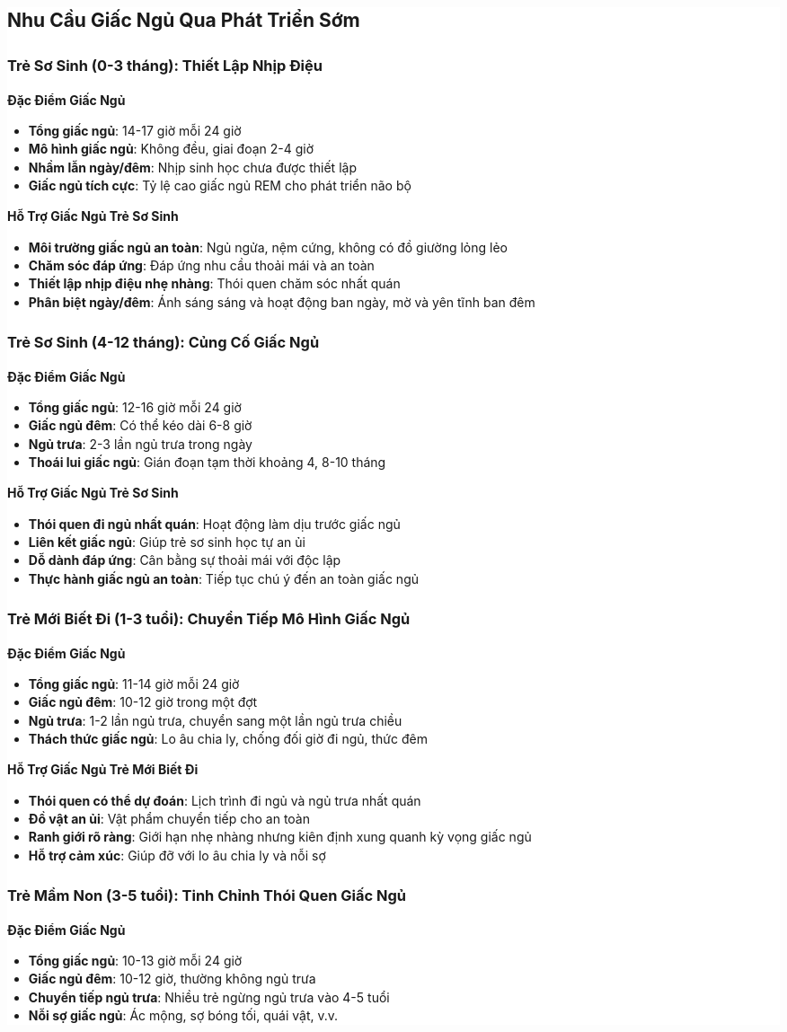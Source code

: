 ## Nhu Cầu Giấc Ngủ Qua Phát Triển Sớm

### Trẻ Sơ Sinh (0-3 tháng): Thiết Lập Nhịp Điệu

**Đặc Điểm Giấc Ngủ**
- **Tổng giấc ngủ**: 14-17 giờ mỗi 24 giờ
- **Mô hình giấc ngủ**: Không đều, giai đoạn 2-4 giờ
- **Nhầm lẫn ngày/đêm**: Nhịp sinh học chưa được thiết lập
- **Giấc ngủ tích cực**: Tỷ lệ cao giấc ngủ REM cho phát triển não bộ

**Hỗ Trợ Giấc Ngủ Trẻ Sơ Sinh**
- **Môi trường giấc ngủ an toàn**: Ngủ ngửa, nệm cứng, không có đồ giường lỏng lẻo
- **Chăm sóc đáp ứng**: Đáp ứng nhu cầu thoải mái và an toàn
- **Thiết lập nhịp điệu nhẹ nhàng**: Thói quen chăm sóc nhất quán
- **Phân biệt ngày/đêm**: Ánh sáng sáng và hoạt động ban ngày, mờ và yên tĩnh ban đêm

### Trẻ Sơ Sinh (4-12 tháng): Củng Cố Giấc Ngủ

**Đặc Điểm Giấc Ngủ**
- **Tổng giấc ngủ**: 12-16 giờ mỗi 24 giờ
- **Giấc ngủ đêm**: Có thể kéo dài 6-8 giờ
- **Ngủ trưa**: 2-3 lần ngủ trưa trong ngày
- **Thoái lui giấc ngủ**: Gián đoạn tạm thời khoảng 4, 8-10 tháng

**Hỗ Trợ Giấc Ngủ Trẻ Sơ Sinh**
- **Thói quen đi ngủ nhất quán**: Hoạt động làm dịu trước giấc ngủ
- **Liên kết giấc ngủ**: Giúp trẻ sơ sinh học tự an ủi
- **Dỗ dành đáp ứng**: Cân bằng sự thoải mái với độc lập
- **Thực hành giấc ngủ an toàn**: Tiếp tục chú ý đến an toàn giấc ngủ

### Trẻ Mới Biết Đi (1-3 tuổi): Chuyển Tiếp Mô Hình Giấc Ngủ

**Đặc Điểm Giấc Ngủ**
- **Tổng giấc ngủ**: 11-14 giờ mỗi 24 giờ
- **Giấc ngủ đêm**: 10-12 giờ trong một đợt
- **Ngủ trưa**: 1-2 lần ngủ trưa, chuyển sang một lần ngủ trưa chiều
- **Thách thức giấc ngủ**: Lo âu chia ly, chống đối giờ đi ngủ, thức đêm

**Hỗ Trợ Giấc Ngủ Trẻ Mới Biết Đi**
- **Thói quen có thể dự đoán**: Lịch trình đi ngủ và ngủ trưa nhất quán
- **Đồ vật an ủi**: Vật phẩm chuyển tiếp cho an toàn
- **Ranh giới rõ ràng**: Giới hạn nhẹ nhàng nhưng kiên định xung quanh kỳ vọng giấc ngủ
- **Hỗ trợ cảm xúc**: Giúp đỡ với lo âu chia ly và nỗi sợ

### Trẻ Mầm Non (3-5 tuổi): Tinh Chỉnh Thói Quen Giấc Ngủ

**Đặc Điểm Giấc Ngủ**
- **Tổng giấc ngủ**: 10-13 giờ mỗi 24 giờ
- **Giấc ngủ đêm**: 10-12 giờ, thường không ngủ trưa
- **Chuyển tiếp ngủ trưa**: Nhiều trẻ ngừng ngủ trưa vào 4-5 tuổi
- **Nỗi sợ giấc ngủ**: Ác mộng, sợ bóng tối, quái vật, v.v.
